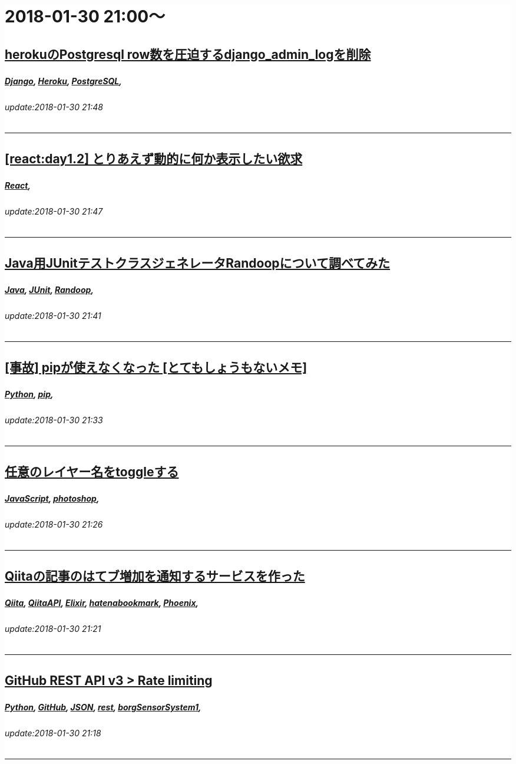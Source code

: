 


# 2018-01-30 21:00～
## [herokuのPostgresql row数を圧迫するdjango_admin_logを削除](https://qiita.com/tfuruya/items/e3eab603ed186fe9877a)
##### [Django](https://qiita.com/tags/Django), [Heroku](https://qiita.com/tags/Heroku), [PostgreSQL](https://qiita.com/tags/PostgreSQL), 
###### update:2018-01-30 21:48
---
## [[react:day1.2] とりあえず動的に何か表示したい欲求](https://qiita.com/ozepon/items/29b6c3b240129c903eb1)
##### [React](https://qiita.com/tags/React), 
###### update:2018-01-30 21:47
---
## [Java用JUnitテストクラスジェネレータRandoopについて調べてみた](https://qiita.com/taka_22/items/cd0a7ed1ed10635fc1a3)
##### [Java](https://qiita.com/tags/Java), [JUnit](https://qiita.com/tags/JUnit), [Randoop](https://qiita.com/tags/Randoop), 
###### update:2018-01-30 21:41
---
## [[事故] pipが使えなくなった [とてもしょうもないメモ]](https://qiita.com/rarewin/items/3df11a24d98b3e468dd5)
##### [Python](https://qiita.com/tags/Python), [pip](https://qiita.com/tags/pip), 
###### update:2018-01-30 21:33
---
## [任意のレイヤー名をtoggleする](https://qiita.com/yamo74/items/ac0564c30ea1cb62f2e6)
##### [JavaScript](https://qiita.com/tags/JavaScript), [photoshop](https://qiita.com/tags/photoshop), 
###### update:2018-01-30 21:26
---
## [Qiitaの記事のはてブ増加を通知するサービスを作った](https://qiita.com/dala00/items/ac21dd5c679bb2c03806)
##### [Qiita](https://qiita.com/tags/Qiita), [QiitaAPI](https://qiita.com/tags/QiitaAPI), [Elixir](https://qiita.com/tags/Elixir), [hatenabookmark](https://qiita.com/tags/hatenabookmark), [Phoenix](https://qiita.com/tags/Phoenix), 
###### update:2018-01-30 21:21
---
## [GitHub REST API v3 > Rate limiting](https://qiita.com/7of9/items/8b76464c087620ee5ee0)
##### [Python](https://qiita.com/tags/Python), [GitHub](https://qiita.com/tags/GitHub), [JSON](https://qiita.com/tags/JSON), [rest](https://qiita.com/tags/rest), [borgSensorSystem1](https://qiita.com/tags/borgSensorSystem1), 
###### update:2018-01-30 21:18
---